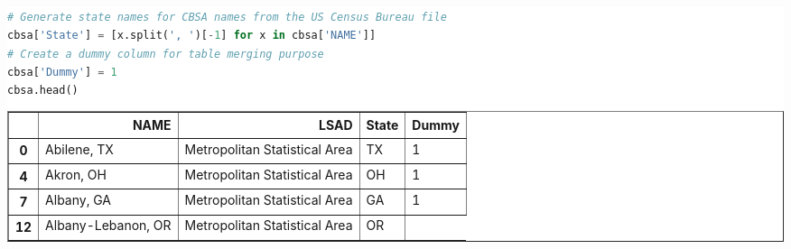 </table>
</div>




```python
# Generate state names for CBSA names from the US Census Bureau file
cbsa['State'] = [x.split(', ')[-1] for x in cbsa['NAME']]
# Create a dummy column for table merging purpose
cbsa['Dummy'] = 1
cbsa.head()
```




<div>
<style scoped>
    .dataframe tbody tr th:only-of-type {
        vertical-align: middle;
    }

    .dataframe tbody tr th {
        vertical-align: top;
    }

    .dataframe thead th {
        text-align: right;
    }
</style>
<table border="1" class="dataframe">
  <thead>
    <tr style="text-align: right;">
      <th></th>
      <th>NAME</th>
      <th>LSAD</th>
      <th>State</th>
      <th>Dummy</th>
    </tr>
  </thead>
  <tbody>
    <tr>
      <th>0</th>
      <td>Abilene, TX</td>
      <td>Metropolitan Statistical Area</td>
      <td>TX</td>
      <td>1</td>
    </tr>
    <tr>
      <th>4</th>
      <td>Akron, OH</td>
      <td>Metropolitan Statistical Area</td>
      <td>OH</td>
      <td>1</td>
    </tr>
    <tr>
      <th>7</th>
      <td>Albany, GA</td>
      <td>Metropolitan Statistical Area</td>
      <td>GA</td>
      <td>1</td>
    </tr>
    <tr>
      <th>12</th>
      <td>Albany-Lebanon, OR</td>
      <td>Metropolitan Statistical Area</td>
      <td>OR</td>